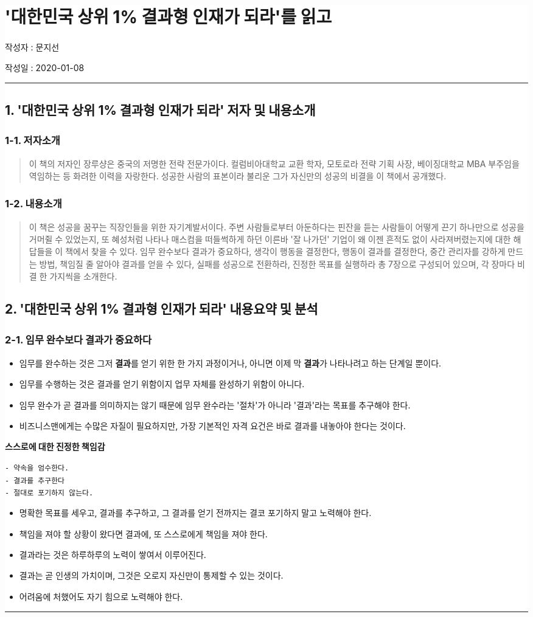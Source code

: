 # '대한민국 상위 1% 결과형 인재가 되라'를 읽고

작성자 : 문지선

작성일 : 2020-01-08

---

## 1. '대한민국 상위 1% 결과형 인재가 되라' 저자 및 내용소개

### 1-1. 저자소개

> 이 책의 저자인 장루샹은 중국의 저명한 전략 전문가이다. 컬럼비아대학교 교환 학자, 모토로라 전략 기획 사장, 베이징대학교 MBA 부주임을 역임하는 등 화려한 이력을 자랑한다. 성공한 사람의 표본이라 불리운 그가 자신만의 성공의 비결을 이 책에서 공개했다.
>

### 1-2. 내용소개

> 이 책은 성공을 꿈꾸는 직장인들을 위한 자기계발서이다. 주변 사람들로부터 아둔하다는 핀잔을 듣는 사람들이 어떻게 끈기 하나만으로 성공을 거머쥘 수 있었는지, 또 혜성처럼 나타나 매스컴을 떠들썩하게 하던 이른바 '잘 나가던' 기업이 왜 이젠 흔적도 없이 사라져버렸는지에 대한 해답들을 이 책에서 찾을 수 있다. 임무 완수보다 결과가 중요하다, 생각이 행동을 결정한다, 행동이 결과를 결정한다, 중간 관리자를 강하게 만드는 방법, 책임질 줄 알아야 결과를 얻을 수 있다, 실패를 성공으로 전환하라, 진정한 목표를 실행하라 총 7장으로 구성되어 있으며, 각 장마다 비결 한 가지씩을 소개한다.
>



## 2. '대한민국 상위 1% 결과형 인재가 되라' 내용요약 및 분석

### 2-1. 임무 완수보다 결과가 중요하다

- 임무를 완수하는 것은 그저 **결과**를 얻기 위한 한 가지 과정이거나, 아니면 이제 막 **결과**가 나타나려고 하는 단계일 뿐이다.

- 임무를 수행하는 것은 결과를 얻기 위함이지 업무 자체를 완성하기 위함이 아니다.

- 임무 완수가 곧 결과를 의미하지는 않기 때문에 임무 완수라는 '절차'가 아니라 '결과'라는 목표를 추구해야 한다.

- 비즈니스맨에게는 수많은 자질이 필요하지만, 가장 기본적인 자격 요건은 바로 결과를 내놓아야 한다는 것이다.


**스스로에 대한 진정한 책임감**

```
- 약속을 엄수한다.
- 결과를 추구한다
- 절대로 포기하지 않는다.
```

- 명확한 목표를 세우고, 결과를 추구하고, 그 결과를 얻기 전까지는 결코 포기하지 말고 노력해야 한다.

- 책임을 져야 할 상황이 왔다면 결과에, 또 스스로에게 책임을 져야 한다.

- 결과라는 것은 하루하루의 노력이 쌓여서 이루어진다.

- 결과는 곧 인생의 가치이며, 그것은 오로지 자신만이 통제할 수 있는 것이다.

- 어려움에 처했어도 자기 힘으로 노력해야 한다.

---